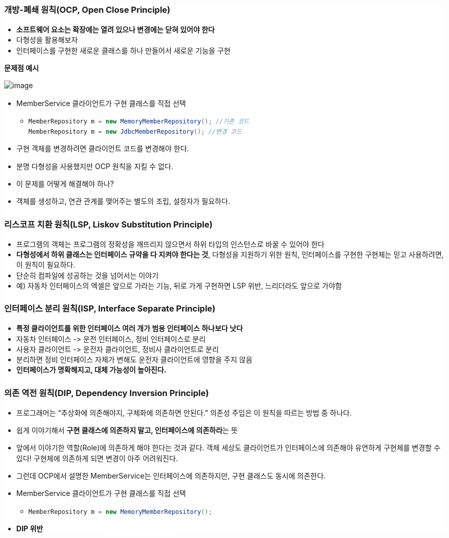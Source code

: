 ### **개방-폐쇄 원칙**(**OCP**, Open Close Principle)

- **소프트웨어 요소는 확장에는 열려 있으나 변경에는 닫혀 있어야 한다**
- 다형성을 활용해보자
- 인터페이스를 구현한 새로운 클래스를 하나 만들어서 새로운 기능을 구현

**문제점 예시**

![image](https://github.com/user-attachments/assets/2dd37e37-5c73-43b4-8621-7981edc2a331)

- MemberService 클라이언트가 구현 클래스를 직접 선택

  - ```java
    MemberRepository m = new MemoryMemberRepository(); //기존 코드
    MemberRepository m = new JdbcMemberRepository(); //변경 코드
    ```

- 구현 객체를 변경하려면 클라이언트 코드를 변경해야 한다.

- 분명 다형성을 사용했지만 OCP 원칙을 지킬 수 없다.

- 이 문제를 어떻게 해결해야 하나?

- 객체를 생성하고, 연관 관계를 맺어주는 별도의 조립, 설정자가 필요하다.

### **리스코프 치환 원칙**(**LSP**, Liskov Substitution Principle)

- 프로그램의 객체는 프로그램의 정확성을 깨뜨리지 않으면서 하위 타입의 인스턴스로 바꿀 수 있어야 한다
- **다형성에서 하위 클래스는 인터페이스 규약을 다 지켜야 한다는 것**, 다형성을 지원하기 위한 원칙, 인터페이스를 구현한 구현체는 믿고 사용하려면, 이 원칙이 필요하다.
- 단순히 컴파일에 성공하는 것을 넘어서는 이야기
- 예) 자동차 인터페이스의 엑셀은 앞으로 가라는 기능, 뒤로 가게 구현하면 LSP 위반, 느리더라도 앞으로 가야함

### **인터페이스 분리 원칙**(**ISP**, Interface Separate Principle)

- **특정 클라이언트를 위한 인터페이스 여러 개가 범용 인터페이스 하나보다 낫다**
- 자동차 인터페이스 -> 운전 인터페이스, 정비 인터페이스로 분리
- 사용자 클라이언트 -> 운전자 클라이언트, 정비사 클라이언트로 분리
- 분리하면 정비 인터페이스 자체가 변해도 운전자 클라이언트에 영향을 주지 않음
- **인터페이스가 명확해지고, 대체 가능성이 높아진다.**

### **의존 역전 원칙**(**DIP**, Dependency Inversion Principle)

- 프로그래머는 “추상화에 의존해야지, 구체화에 의존하면 안된다.” 의존성 주입은 이 원칙을 따르는 방법 중 하나다.
- 쉽게 이야기해서 **구현 클래스에 의존하지 말고, 인터페이스에 의존하라**는 뜻
- 앞에서 이야기한 역할(Role)에 의존하게 해야 한다는 것과 같다. 객체 세상도 클라이언트가 인터페이스에 의존해야 유연하게 구현체를 변경할 수 있다! 구현체에 의존하게 되면 변경이 아주 어려워진다.

- 그런데 OCP에서 설명한 MemberService는 인터페이스에 의존하지만, 구현 클래스도 동시에 의존한다.

- MemberService 클라이언트가 구현 클래스를 직접 선택

  - ```java
    MemberRepository m = new MemoryMemberRepository();
    ```

- **DIP 위반**
